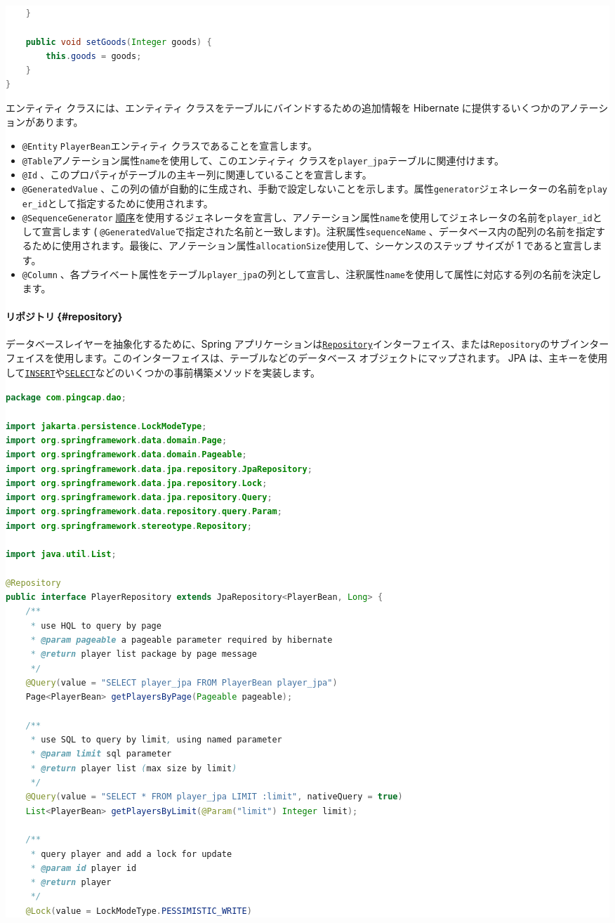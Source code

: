 ```java
    }

    public void setGoods(Integer goods) {
        this.goods = goods;
    }
}
```

エンティティ クラスには、エンティティ クラスをテーブルにバインドするための追加情報を Hibernate に提供するいくつかのアノテーションがあります。

-   `@Entity` `PlayerBean`エンティティ クラスであることを宣言します。
-   `@Table`アノテーション属性`name`を使用して、このエンティティ クラスを`player_jpa`テーブルに関連付けます。
-   `@Id` 、このプロパティがテーブルの主キー列に関連していることを宣言します。
-   `@GeneratedValue` 、この列の値が自動的に生成され、手動で設定しないことを示します。属性`generator`ジェネレーターの名前を`player_id`として指定するために使用されます。
-   `@SequenceGenerator` [順序](/sql-statements/sql-statement-create-sequence.md)を使用するジェネレータを宣言し、アノテーション属性`name`を使用してジェネレータの名前を`player_id`として宣言します ( `@GeneratedValue`で指定された名前と一致します)。注釈属性`sequenceName` 、データベース内の配列の名前を指定するために使用されます。最後に、アノテーション属性`allocationSize`使用して、シーケンスのステップ サイズが 1 であると宣言します。
-   `@Column` 、各プライベート属性をテーブル`player_jpa`の列として宣言し、注釈属性`name`を使用して属性に対応する列の名前を決定します。

#### リポジトリ {#repository}

データベースレイヤーを抽象化するために、Spring アプリケーションは[`Repository`](https://docs.spring.io/spring-data/jpa/docs/current/reference/html/#repositories)インターフェイス、または`Repository`のサブインターフェイスを使用します。このインターフェイスは、テーブルなどのデータベース オブジェクトにマップされます。 JPA は、主キーを使用して[`INSERT`](/sql-statements/sql-statement-insert.md)や[`SELECT`](/sql-statements/sql-statement-select.md)などのいくつかの事前構築メソッドを実装します。

```java
package com.pingcap.dao;

import jakarta.persistence.LockModeType;
import org.springframework.data.domain.Page;
import org.springframework.data.domain.Pageable;
import org.springframework.data.jpa.repository.JpaRepository;
import org.springframework.data.jpa.repository.Lock;
import org.springframework.data.jpa.repository.Query;
import org.springframework.data.repository.query.Param;
import org.springframework.stereotype.Repository;

import java.util.List;

@Repository
public interface PlayerRepository extends JpaRepository<PlayerBean, Long> {
    /**
     * use HQL to query by page
     * @param pageable a pageable parameter required by hibernate
     * @return player list package by page message
     */
    @Query(value = "SELECT player_jpa FROM PlayerBean player_jpa")
    Page<PlayerBean> getPlayersByPage(Pageable pageable);

    /**
     * use SQL to query by limit, using named parameter
     * @param limit sql parameter
     * @return player list (max size by limit)
     */
    @Query(value = "SELECT * FROM player_jpa LIMIT :limit", nativeQuery = true)
    List<PlayerBean> getPlayersByLimit(@Param("limit") Integer limit);

    /**
     * query player and add a lock for update
     * @param id player id
     * @return player
     */
    @Lock(value = LockModeType.PESSIMISTIC_WRITE)
```